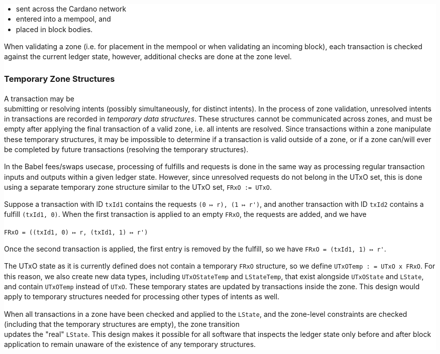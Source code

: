 - sent across the Cardano network
- entered into a mempool, and
- placed in block bodies.  

When validating a zone (i.e. for placement in the mempool or when validating an
incoming block), each transaction is checked against the current ledger
state, however, additional checks
are done at the zone level.



### Temporary Zone Structures

A transaction may be  
submitting or resolving intents (possibly simultaneously, for distinct intents).
In the process of zone validation, unresolved intents in transactions are recorded in
_temporary data structures_.
These structures cannot be communicated across zones,
and must be empty after applying the final transaction of a valid zone, i.e.
all intents are resolved. Since transactions
within a zone manipulate these temporary structures, it may be impossible to
determine if a transaction is valid outside of a zone, or if a zone can/will ever
be completed by future transactions (resolving the temporary structures).

In the Babel fees/swaps usecase,
processing of fulfills and requests is done in the same way as processing
regular transaction inputs and outputs within a given ledger state. However,
since unresolved requests do not belong in the UTxO set,
this is done using a separate temporary zone structure similar to the UTxO set,
`FRxO := UTxO`.

Suppose a transaction with ID `txId1` contains the requests `(0 ↦ r), (1 ↦ r')`,
and another transaction with ID `txId2` contains a fulfill `(txId1, 0)`.
When the first transaction is applied to an empty `FRxO`, the requests are
added, and we have

`FRxO =
((txId1, 0) ↦ r,
(txId1, 1) ↦ r')`

Once the second transaction is applied, the first entry is removed by the
fulfill, so we have `FRxO = (txId1, 1) ↦ r'`.

The UTxO state as it is currently defined does not contain a temporary
`FRxO` structure, so we define `UTxOTemp : = UTxO x FRxO`.
For this reason, we also create new data types, including `UTxOStateTemp`
and `LStateTemp`, that exist alongside `UTxOState` and `LState`, and
contain `UTxOTemp` instead of `UTxO`. These temporary
states are updated by transactions inside the zone. This design would apply
to temporary structures needed for processing other types of intents as well.

When all transactions in a
zone have been checked and applied to the `LState`, and the zone-level
constraints are checked (including that the temporary structures are empty), the zone transition  
updates the "real" `LState`. This design makes it possible for all software
that inspects the ledger state only before and after block application to remain
unaware of the existence of any temporary structures.
